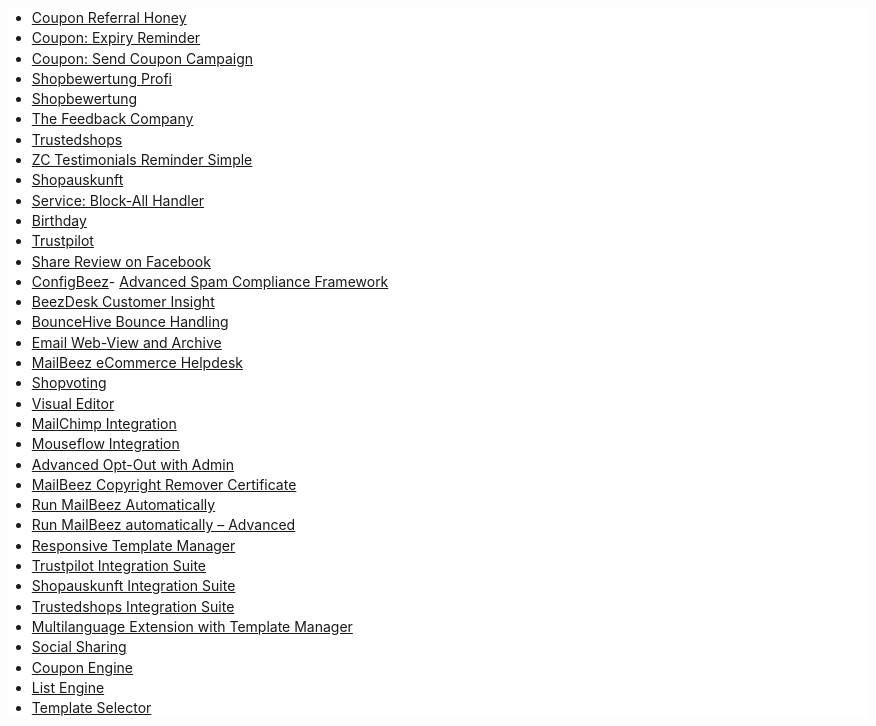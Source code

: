 - [Coupon Referral Honey](http://localhost/wordpress_mailbeez_EOL/documentation/mailbeez/coupon_referral_honey/)
- [Coupon: Expiry Reminder](http://localhost/wordpress_mailbeez_EOL/documentation/mailbeez/coupon-expiry-reminder/)
- [Coupon: Send Coupon Campaign](http://localhost/wordpress_mailbeez_EOL/documentation/mailbeez/coupon-send-coupon-campaign/)
- [Shopbewertung Profi](http://localhost/wordpress_mailbeez_EOL/documentation/mailbeez/shopbewertung-profi/)
- [Shopbewertung](http://localhost/wordpress_mailbeez_EOL/documentation/mailbeez/shopbewertung/)
- [The Feedback Company](http://localhost/wordpress_mailbeez_EOL/documentation/mailbeez/feedbackcompany/)
- [Trustedshops](http://localhost/wordpress_mailbeez_EOL/documentation/mailbeez/trustedshops/)
- [ZC Testimonials Reminder Simple](http://localhost/wordpress_mailbeez_EOL/documentation/mailbeez/zc_testimonials/)
- [Shopauskunft](http://localhost/wordpress_mailbeez_EOL/documentation/mailbeez/shopauskunft/)
- [Service: Block-All Handler](http://localhost/wordpress_mailbeez_EOL/documentation/mailbeez/service_handler_block_all/)
- [Birthday](http://localhost/wordpress_mailbeez_EOL/documentation/mailbeez/birthday/)
- [Trustpilot](http://localhost/wordpress_mailbeez_EOL/documentation/mailbeez/trustpilot/)
- [Share Review on Facebook](http://localhost/wordpress_mailbeez_EOL/documentation/mailbeez/review_facebook/)
- [ConfigBeez](http://localhost/wordpress_mailbeez_EOL/documentation/configbeez/)- [Advanced Spam Compliance Framework](http://localhost/wordpress_mailbeez_EOL/documentation/configbeez/config_spamcompliance_advanced/)
- [BeezDesk Customer Insight](http://localhost/wordpress_mailbeez_EOL/documentation/configbeez/config_customer_insight/)
- [BounceHive Bounce Handling](http://localhost/wordpress_mailbeez_EOL/documentation/configbeez/config_bouncehive_advanced/)
- [Email Web-View and Archive](http://localhost/wordpress_mailbeez_EOL/documentation/configbeez/config_email_archive/)
- [MailBeez eCommerce Helpdesk](http://localhost/wordpress_mailbeez_EOL/documentation/configbeez/config_helpdesk/)
- [Shopvoting](http://localhost/wordpress_mailbeez_EOL/documentation/configbeez/config_shopvoting/)
- [Visual Editor](http://localhost/wordpress_mailbeez_EOL/documentation/configbeez/config_editor/)
- [MailChimp Integration](http://localhost/wordpress_mailbeez_EOL/documentation/configbeez/config_mailchimp/)
- [Mouseflow Integration](http://localhost/wordpress_mailbeez_EOL/documentation/configbeez/config_mouseflow/)
- [Advanced Opt-Out with Admin](http://localhost/wordpress_mailbeez_EOL/documentation/configbeez/config_block_admin/)
- [MailBeez Copyright Remover Certificate](http://localhost/wordpress_mailbeez_EOL/documentation/configbeez/config_copyright_remover/)
- [Run MailBeez Automatically](http://localhost/wordpress_mailbeez_EOL/documentation/configbeez/config_cron_simple/)
- [Run MailBeez automatically – Advanced](http://localhost/wordpress_mailbeez_EOL/documentation/configbeez/config_cron_advanced/)
- [Responsive Template Manager](http://localhost/wordpress_mailbeez_EOL/documentation/configbeez/config_tmplmngr/)
- [Trustpilot Integration Suite](http://localhost/wordpress_mailbeez_EOL/documentation/configbeez/config_trustpilot_rss_importer/)
- [Shopauskunft Integration Suite](http://localhost/wordpress_mailbeez_EOL/documentation/configbeez/config_shopauskunft_integration/)
- [Trustedshops Integration Suite](http://localhost/wordpress_mailbeez_EOL/documentation/configbeez/config_trustedshops_rss_importer/)
- [Multilanguage Extension with Template Manager](http://localhost/wordpress_mailbeez_EOL/documentation/configbeez/config_tmplmngr_lng/)
- [Social Sharing](http://localhost/wordpress_mailbeez_EOL/documentation/configbeez/social-sharing/)
- [Coupon Engine](http://localhost/wordpress_mailbeez_EOL/documentation/configbeez/coupon-engine/)
- [List Engine](http://localhost/wordpress_mailbeez_EOL/documentation/configbeez/config_list_engine/)
- [Template Selector](http://localhost/wordpress_mailbeez_EOL/documentation/configbeez/config_template_selector/)